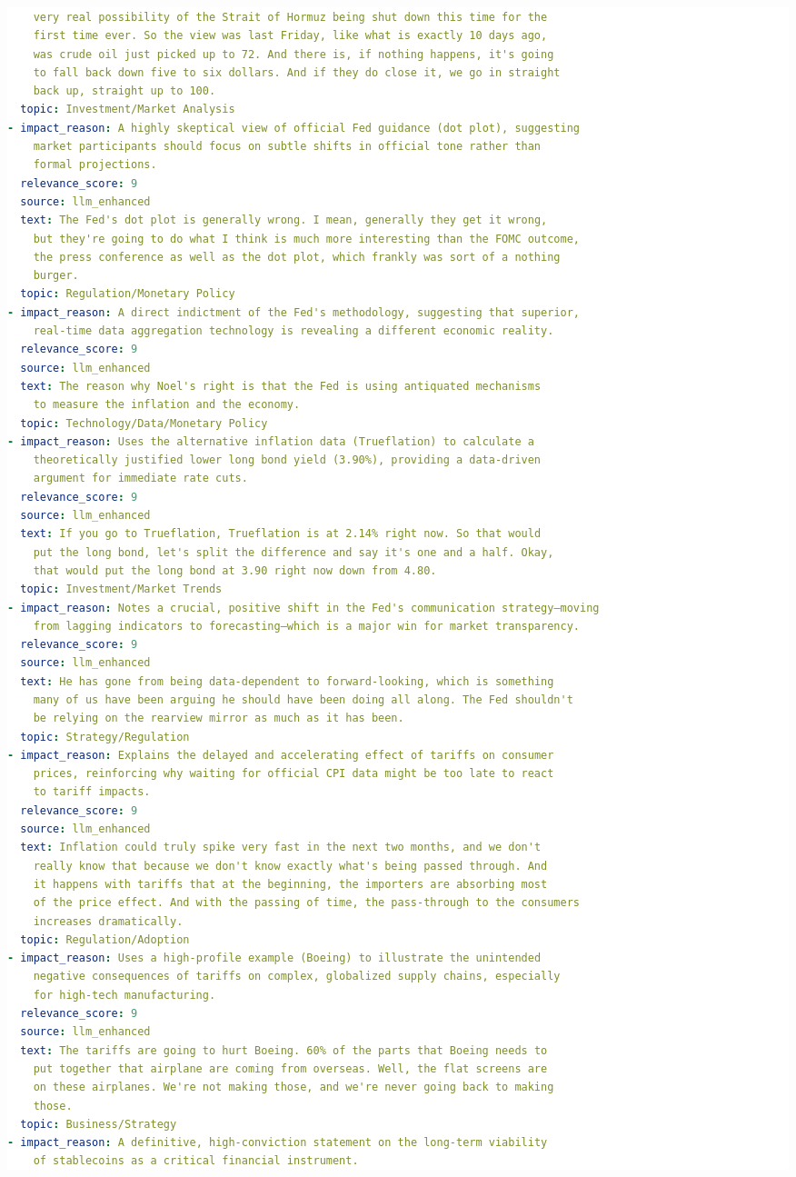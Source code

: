 ```yaml
    very real possibility of the Strait of Hormuz being shut down this time for the
    first time ever. So the view was last Friday, like what is exactly 10 days ago,
    was crude oil just picked up to 72. And there is, if nothing happens, it's going
    to fall back down five to six dollars. And if they do close it, we go in straight
    back up, straight up to 100.
  topic: Investment/Market Analysis
- impact_reason: A highly skeptical view of official Fed guidance (dot plot), suggesting
    market participants should focus on subtle shifts in official tone rather than
    formal projections.
  relevance_score: 9
  source: llm_enhanced
  text: The Fed's dot plot is generally wrong. I mean, generally they get it wrong,
    but they're going to do what I think is much more interesting than the FOMC outcome,
    the press conference as well as the dot plot, which frankly was sort of a nothing
    burger.
  topic: Regulation/Monetary Policy
- impact_reason: A direct indictment of the Fed's methodology, suggesting that superior,
    real-time data aggregation technology is revealing a different economic reality.
  relevance_score: 9
  source: llm_enhanced
  text: The reason why Noel's right is that the Fed is using antiquated mechanisms
    to measure the inflation and the economy.
  topic: Technology/Data/Monetary Policy
- impact_reason: Uses the alternative inflation data (Trueflation) to calculate a
    theoretically justified lower long bond yield (3.90%), providing a data-driven
    argument for immediate rate cuts.
  relevance_score: 9
  source: llm_enhanced
  text: If you go to Trueflation, Trueflation is at 2.14% right now. So that would
    put the long bond, let's split the difference and say it's one and a half. Okay,
    that would put the long bond at 3.90 right now down from 4.80.
  topic: Investment/Market Trends
- impact_reason: Notes a crucial, positive shift in the Fed's communication strategy—moving
    from lagging indicators to forecasting—which is a major win for market transparency.
  relevance_score: 9
  source: llm_enhanced
  text: He has gone from being data-dependent to forward-looking, which is something
    many of us have been arguing he should have been doing all along. The Fed shouldn't
    be relying on the rearview mirror as much as it has been.
  topic: Strategy/Regulation
- impact_reason: Explains the delayed and accelerating effect of tariffs on consumer
    prices, reinforcing why waiting for official CPI data might be too late to react
    to tariff impacts.
  relevance_score: 9
  source: llm_enhanced
  text: Inflation could truly spike very fast in the next two months, and we don't
    really know that because we don't know exactly what's being passed through. And
    it happens with tariffs that at the beginning, the importers are absorbing most
    of the price effect. And with the passing of time, the pass-through to the consumers
    increases dramatically.
  topic: Regulation/Adoption
- impact_reason: Uses a high-profile example (Boeing) to illustrate the unintended
    negative consequences of tariffs on complex, globalized supply chains, especially
    for high-tech manufacturing.
  relevance_score: 9
  source: llm_enhanced
  text: The tariffs are going to hurt Boeing. 60% of the parts that Boeing needs to
    put together that airplane are coming from overseas. Well, the flat screens are
    on these airplanes. We're not making those, and we're never going back to making
    those.
  topic: Business/Strategy
- impact_reason: A definitive, high-conviction statement on the long-term viability
    of stablecoins as a critical financial instrument.
```